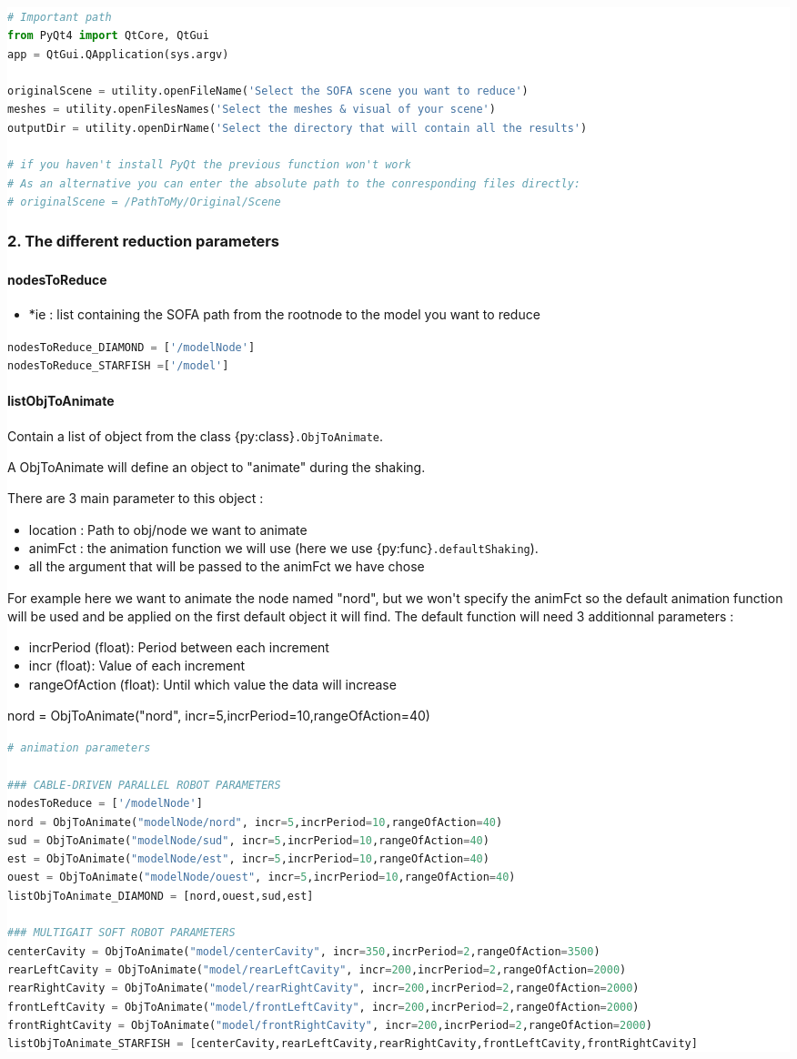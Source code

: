 
```python
# Important path
from PyQt4 import QtCore, QtGui
app = QtGui.QApplication(sys.argv)

originalScene = utility.openFileName('Select the SOFA scene you want to reduce')
meshes = utility.openFilesNames('Select the meshes & visual of your scene')
outputDir = utility.openDirName('Select the directory that will contain all the results')

# if you haven't install PyQt the previous function won't work
# As an alternative you can enter the absolute path to the conresponding files directly:
# originalScene = /PathToMy/Original/Scene
```

### 2.  The different reduction parameters <a name="Reduction Parameters"></a>

#### nodesToReduce <a name="nodesToReduce"></a>
- *ie : list containing the SOFA path from the rootnode to the model you want to reduce



```python
nodesToReduce_DIAMOND = ['/modelNode']
nodesToReduce_STARFISH =['/model']
```

#### listObjToAnimate <a name="listObjToAnimate"></a>

Contain a list of object from the class {py:class}`.ObjToAnimate`.

A ObjToAnimate will define an object to "animate" during the shaking.

There are 3 main parameter to this object :
- location : Path to obj/node we want to animate
- animFct : the animation function we will use (here we use {py:func}`.defaultShaking`).
- all the argument that will be passed to the animFct we have chose

For example here we want to animate the node named "nord", but we won't specify the animFct so the default animation function will be used and be applied on the first default object it will find. The default function will need 3 additionnal parameters :
- incrPeriod (float):   Period between each increment
- incr (float):    Value of each increment
- rangeOfAction (float):    Until which value the data will increase

nord = ObjToAnimate("nord", incr=5,incrPeriod=10,rangeOfAction=40)


```python
# animation parameters

### CABLE-DRIVEN PARALLEL ROBOT PARAMETERS
nodesToReduce = ['/modelNode']
nord = ObjToAnimate("modelNode/nord", incr=5,incrPeriod=10,rangeOfAction=40)
sud = ObjToAnimate("modelNode/sud", incr=5,incrPeriod=10,rangeOfAction=40)
est = ObjToAnimate("modelNode/est", incr=5,incrPeriod=10,rangeOfAction=40)
ouest = ObjToAnimate("modelNode/ouest", incr=5,incrPeriod=10,rangeOfAction=40)
listObjToAnimate_DIAMOND = [nord,ouest,sud,est]

### MULTIGAIT SOFT ROBOT PARAMETERS
centerCavity = ObjToAnimate("model/centerCavity", incr=350,incrPeriod=2,rangeOfAction=3500)
rearLeftCavity = ObjToAnimate("model/rearLeftCavity", incr=200,incrPeriod=2,rangeOfAction=2000)
rearRightCavity = ObjToAnimate("model/rearRightCavity", incr=200,incrPeriod=2,rangeOfAction=2000)
frontLeftCavity = ObjToAnimate("model/frontLeftCavity", incr=200,incrPeriod=2,rangeOfAction=2000)
frontRightCavity = ObjToAnimate("model/frontRightCavity", incr=200,incrPeriod=2,rangeOfAction=2000)
listObjToAnimate_STARFISH = [centerCavity,rearLeftCavity,rearRightCavity,frontLeftCavity,frontRightCavity]
```
